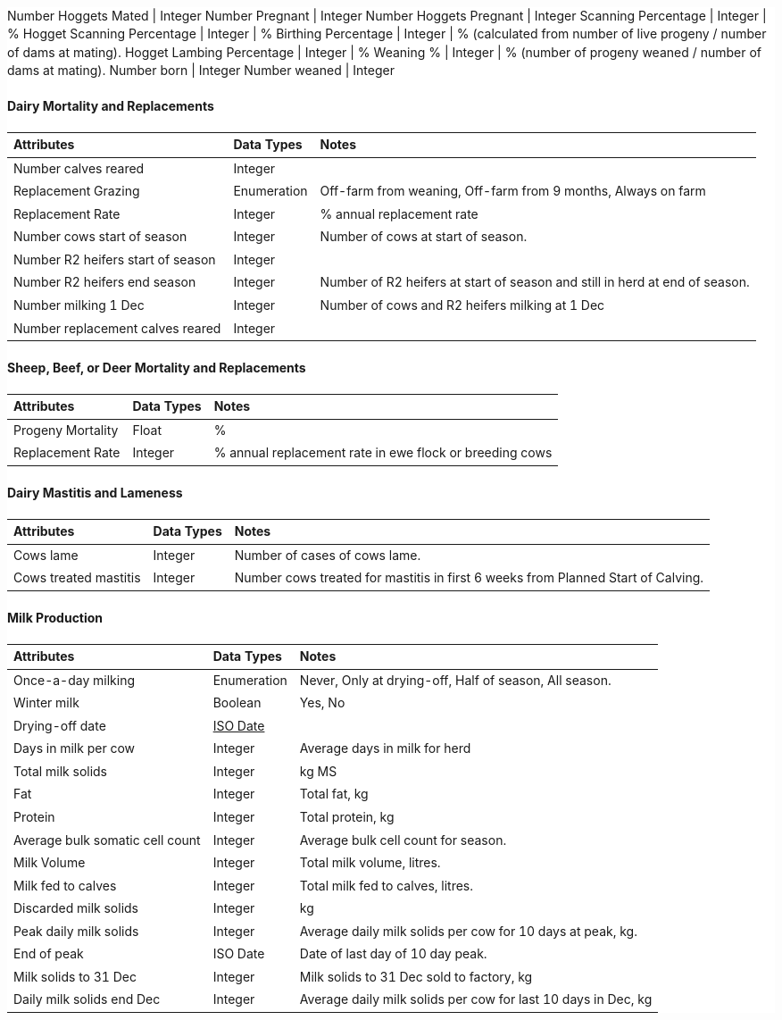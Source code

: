 Number Hoggets Mated | Integer
Number Pregnant	| Integer
Number Hoggets Pregnant	| Integer
Scanning Percentage	| Integer | %
Hogget Scanning Percentage | Integer | %
Birthing Percentage | Integer | % (calculated from number of live progeny / number of dams at mating).
Hogget Lambing Percentage | Integer | %
Weaning % | Integer | % (number of progeny weaned / number of dams at mating).
Number born | Integer
Number weaned | Integer

#### Dairy Mortality and Replacements	

Attributes | Data Types | Notes
:--------- | :--------- | :----
Number calves reared | Integer
Replacement Grazing	| Enumeration | Off-farm from weaning, Off-farm from 9 months, Always on farm
Replacement Rate | Integer | % annual replacement rate
Number cows start of season | Integer | Number of cows at start of season.
Number R2 heifers start of season | Integer |
Number R2 heifers end season | Integer | Number of R2 heifers at start of season and still in herd at end of season.
Number milking 1 Dec | Integer | Number of cows and R2 heifers milking at 1 Dec
Number replacement calves reared | Integer

#### Sheep, Beef, or Deer Mortality and Replacements

Attributes | Data Types | Notes
:--------- | :--------- | :----
Progeny Mortality | Float | %
Replacement Rate | Integer | % annual replacement rate in ewe flock or breeding cows


#### Dairy Mastitis and Lameness

Attributes | Data Types | Notes
:--------- | :--------- | :----
Cows lame | Integer | Number of cases of cows lame.
Cows treated mastitis | Integer | Number cows treated for mastitis in first 6 weeks from Planned Start of Calving.

#### Milk Production	

Attributes | Data Types | Notes
:--------- | :--------- | :----
Once-a-day milking | Enumeration | Never, Only at drying-off, Half of season, All season.
Winter milk | Boolean | Yes, No
Drying-off date | [ISO Date](docs/FMDS_Definitions-and-Abbreviations_Interpretation.md#Definitions-and-Abbreviations)
Days in milk per cow | Integer | Average days in milk for herd
Total milk solids | Integer | kg MS
Fat | Integer | Total fat, kg
Protein | Integer | Total protein, kg
Average bulk somatic cell count | Integer | Average bulk cell count for season.
Milk Volume | Integer | Total milk volume, litres.
Milk fed to calves | Integer | Total milk fed to calves, litres.
Discarded milk solids | Integer | kg
Peak daily milk solids | Integer | Average daily milk solids per cow for 10 days at peak, kg.
End of peak | ISO Date | Date of last day of 10 day peak.
Milk solids to 31 Dec | Integer | Milk solids to 31 Dec sold to factory, kg
Daily milk solids end Dec | Integer | Average daily milk solids per cow for last 10 days in Dec, kg
